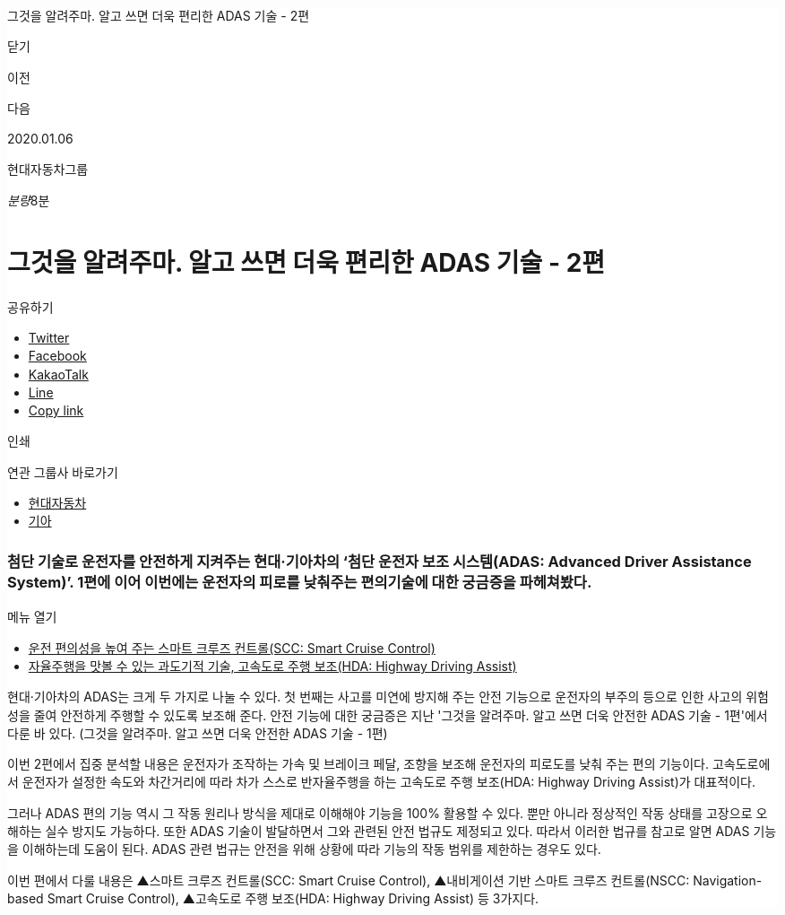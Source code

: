 그것을 알려주마. 알고 쓰면 더욱 편리한 ADAS 기술 - 2편






닫기

이전

다음

2020.01.06

현대자동차그룹


*분량*8분

# 그것을 알려주마. 알고 쓰면 더욱 편리한 ADAS 기술 - 2편

공유하기

* [Twitter](# "새창으로 열림")
* [Facebook](# "새창으로 열림")
* [KakaoTalk](# "새창으로 열림")
* [Line](# "새창으로 열림")
* [Copy link](#)

인쇄

연관 그룹사 바로가기

* [현대자동차](http://www.hyundai.com)
* [기아](http://www.kia.com)



### 첨단 기술로 운전자를 안전하게 지켜주는 현대·기아차의 ‘첨단 운전자 보조 시스템(ADAS: Advanced Driver Assistance System)’. 1편에 이어 이번에는 운전자의 피로를 낮춰주는 편의기술에 대한 궁금증을 파헤쳐봤다.

메뉴 열기

* [운전 편의성을 높여 주는 스마트 크루즈 컨트롤(SCC: Smart Cruise Control)](#target2)
* [자율주행을 맛볼 수 있는 과도기적 기술, 고속도로 주행 보조(HDA: Highway Driving Assist)](#target13)



현대·기아차의 ADAS는 크게 두 가지로 나눌 수 있다. 첫 번째는 사고를 미연에 방지해 주는 안전 기능으로 운전자의 부주의 등으로 인한 사고의 위험성을 줄여 안전하게 주행할 수 있도록 보조해 준다. 안전 기능에 대한 궁금증은 지난 '그것을 알려주마. 알고 쓰면 더욱 안전한 ADAS 기술 - 1편'에서 다룬 바 있다. (그것을 알려주마. 알고 쓰면 더욱 안전한 ADAS 기술 - 1편)

이번 2편에서 집중 분석할 내용은 운전자가 조작하는 가속 및 브레이크 페달, 조향을 보조해 운전자의 피로도를 낮춰 주는 편의 기능이다. 고속도로에서 운전자가 설정한 속도와 차간거리에 따라 차가 스스로 반자율주행을 하는 고속도로 주행 보조(HDA: Highway Driving Assist)가 대표적이다.

그러나 ADAS 편의 기능 역시 그 작동 원리나 방식을 제대로 이해해야 기능을 100% 활용할 수 있다. 뿐만 아니라 정상적인 작동 상태를 고장으로 오해하는 실수 방지도 가능하다. 또한 ADAS 기술이 발달하면서 그와 관련된 안전 법규도 제정되고 있다. 따라서 이러한 법규를 참고로 알면 ADAS 기능을 이해하는데 도움이 된다. ADAS 관련 법규는 안전을 위해 상황에 따라 기능의 작동 범위를 제한하는 경우도 있다.

이번 편에서 다룰 내용은 ▲스마트 크루즈 컨트롤(SCC: Smart Cruise Control), ▲내비게이션 기반 스마트 크루즈 컨트롤(NSCC: Navigation-based Smart Cruise Control), ▲고속도로 주행 보조(HDA: Highway Driving Assist) 등 3가지다.
